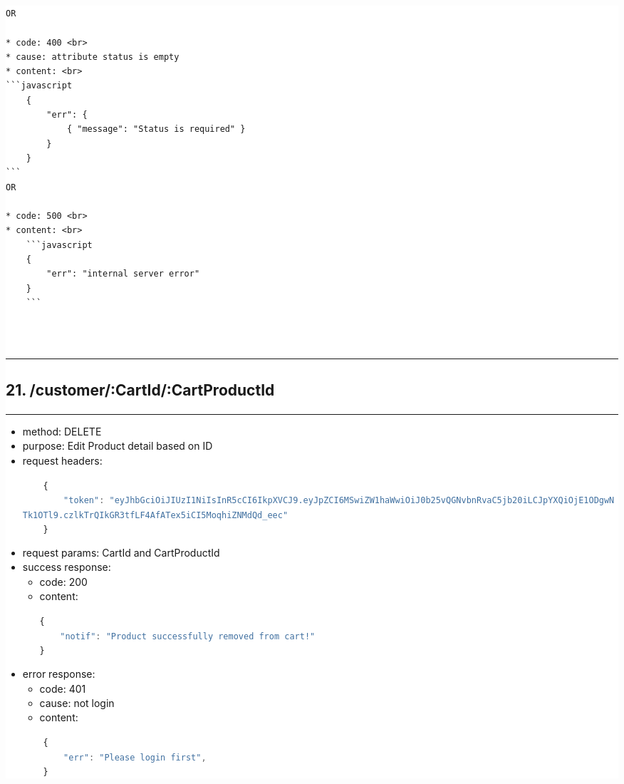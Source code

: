     OR

    * code: 400 <br>
    * cause: attribute status is empty
    * content: <br>
    ```javascript
        {
            "err": {
                { "message": "Status is required" }
            }
        }
    ```
    OR

    * code: 500 <br>
    * content: <br>
        ```javascript
        {
            "err": "internal server error"
        }
        ```

<br><br>

-----
## 21. /customer/:CartId/:CartProductId
-----
* method: DELETE
* purpose: Edit Product detail based on ID
* request headers: <br>
    ```javascript
        {
            "token": "eyJhbGciOiJIUzI1NiIsInR5cCI6IkpXVCJ9.eyJpZCI6MSwiZW1haWwiOiJ0b25vQGNvbnRvaC5jb20iLCJpYXQiOjE1ODgwNTk1OTl9.czlkTrQIkGR3tfLF4AfATex5iCI5MoqhiZNMdQd_eec"
        }
    ```
* request params: CartId and CartProductId <br>
* success response: <br>
    * code: 200 <br>
    * content: <br>
        ```javascript
        {
            "notif": "Product successfully removed from cart!"
        }
        ```
* error response: <br>
    * code: 401 <br>
    * cause: not login
    * content: <br>
    ```javascript
        {
            "err": "Please login first",
        }
    ```
